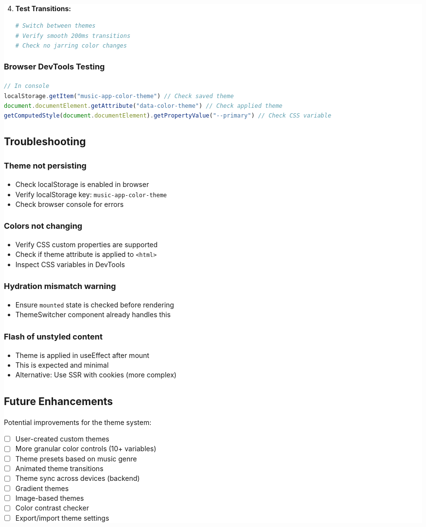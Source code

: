 4. **Test Transitions:**
   ```bash
   # Switch between themes
   # Verify smooth 200ms transitions
   # Check no jarring color changes
   ```

### Browser DevTools Testing

```javascript
// In console
localStorage.getItem("music-app-color-theme") // Check saved theme
document.documentElement.getAttribute("data-color-theme") // Check applied theme
getComputedStyle(document.documentElement).getPropertyValue("--primary") // Check CSS variable
```

## Troubleshooting

### Theme not persisting
- Check localStorage is enabled in browser
- Verify localStorage key: `music-app-color-theme`
- Check browser console for errors

### Colors not changing
- Verify CSS custom properties are supported
- Check if theme attribute is applied to `<html>`
- Inspect CSS variables in DevTools

### Hydration mismatch warning
- Ensure `mounted` state is checked before rendering
- ThemeSwitcher component already handles this

### Flash of unstyled content
- Theme is applied in useEffect after mount
- This is expected and minimal
- Alternative: Use SSR with cookies (more complex)

## Future Enhancements

Potential improvements for the theme system:

- [ ] User-created custom themes
- [ ] More granular color controls (10+ variables)
- [ ] Theme presets based on music genre
- [ ] Animated theme transitions
- [ ] Theme sync across devices (backend)
- [ ] Gradient themes
- [ ] Image-based themes
- [ ] Color contrast checker
- [ ] Export/import theme settings
